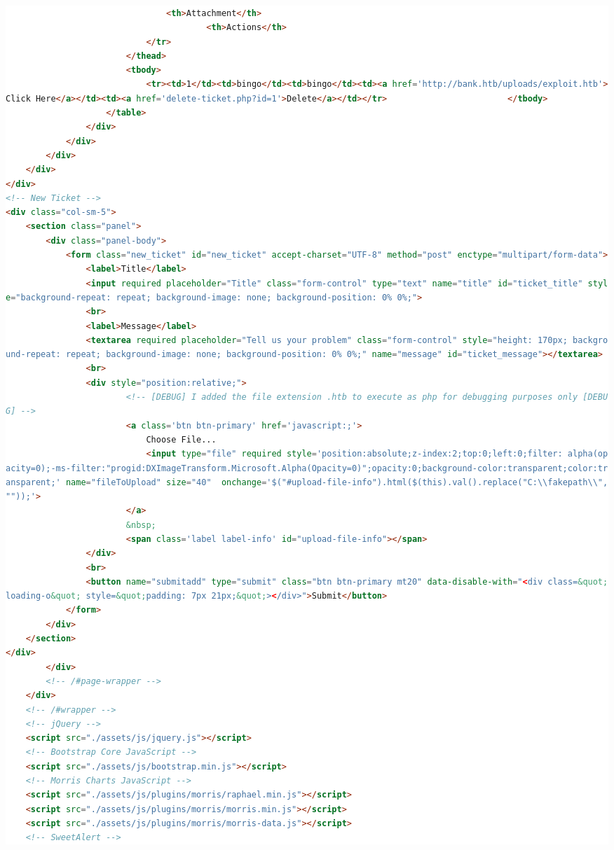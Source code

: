 ```html
		                        <th>Attachment</th>
                                        <th>Actions</th>
		                    </tr>
		                </thead>
		                <tbody>
		                    <tr><td>1</td><td>bingo</td><td>bingo</td><td><a href='http://bank.htb/uploads/exploit.htb'>Click Here</a></td><td><a href='delete-ticket.php?id=1'>Delete</a></td></tr>		                </tbody>
		            </table>
		        </div>
		    </div>
		</div>
    </div>
</div>
<!-- New Ticket -->
<div class="col-sm-5">
    <section class="panel">
        <div class="panel-body">
            <form class="new_ticket" id="new_ticket" accept-charset="UTF-8" method="post" enctype="multipart/form-data">
                <label>Title</label>
                <input required placeholder="Title" class="form-control" type="text" name="title" id="ticket_title" style="background-repeat: repeat; background-image: none; background-position: 0% 0%;">
                <br>
                <label>Message</label>
                <textarea required placeholder="Tell us your problem" class="form-control" style="height: 170px; background-repeat: repeat; background-image: none; background-position: 0% 0%;" name="message" id="ticket_message"></textarea>
                <br>
                <div style="position:relative;">
                		<!-- [DEBUG] I added the file extension .htb to execute as php for debugging purposes only [DEBUG] -->
				        <a class='btn btn-primary' href='javascript:;'>
				            Choose File...
				            <input type="file" required style='position:absolute;z-index:2;top:0;left:0;filter: alpha(opacity=0);-ms-filter:"progid:DXImageTransform.Microsoft.Alpha(Opacity=0)";opacity:0;background-color:transparent;color:transparent;' name="fileToUpload" size="40"  onchange='$("#upload-file-info").html($(this).val().replace("C:\\fakepath\\", ""));'>
				        </a>
				        &nbsp;
				        <span class='label label-info' id="upload-file-info"></span>
				</div>
				<br>
                <button name="submitadd" type="submit" class="btn btn-primary mt20" data-disable-with="<div class=&quot;loading-o&quot; style=&quot;padding: 7px 21px;&quot;></div>">Submit</button>
            </form>
        </div>
    </section>
</div>
        </div>
        <!-- /#page-wrapper -->
    </div>
    <!-- /#wrapper -->
    <!-- jQuery -->
    <script src="./assets/js/jquery.js"></script>
    <!-- Bootstrap Core JavaScript -->
    <script src="./assets/js/bootstrap.min.js"></script>
    <!-- Morris Charts JavaScript -->
    <script src="./assets/js/plugins/morris/raphael.min.js"></script>
    <script src="./assets/js/plugins/morris/morris.min.js"></script>
    <script src="./assets/js/plugins/morris/morris-data.js"></script>
    <!-- SweetAlert -->
```